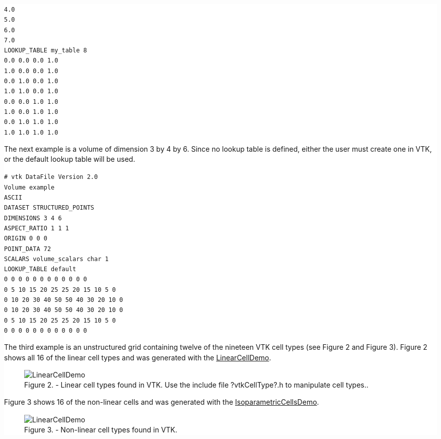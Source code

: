 ```
4.0
5.0
6.0
7.0
LOOKUP_TABLE my_table 8
0.0 0.0 0.0 1.0
1.0 0.0 0.0 1.0
0.0 1.0 0.0 1.0
1.0 1.0 0.0 1.0
0.0 0.0 1.0 1.0
1.0 0.0 1.0 1.0
0.0 1.0 1.0 1.0
1.0 1.0 1.0 1.0
```

The next example is a volume of dimension 3 by 4 by 6. Since no lookup table is defined, either the user must create one in VTK, or the default lookup table will be used.

```
# vtk DataFile Version 2.0
Volume example
ASCII
DATASET STRUCTURED_POINTS
DIMENSIONS 3 4 6
ASPECT_RATIO 1 1 1
ORIGIN 0 0 0
POINT_DATA 72
SCALARS volume_scalars char 1
LOOKUP_TABLE default
0 0 0 0 0 0 0 0 0 0 0 0
0 5 10 15 20 25 25 20 15 10 5 0
0 10 20 30 40 50 50 40 30 20 10 0
0 10 20 30 40 50 50 40 30 20 10 0
0 5 10 15 20 25 25 20 15 10 5 0
0 0 0 0 0 0 0 0 0 0 0 0
```

The third example is an unstructured grid containing twelve of the nineteen VTK cell types (see Figure 2 and Figure 3).
Figure 2 shows all 16 of the linear cell types and was generated with the [LinearCellDemo](https://kitware.github.io/vtk-examples/site/Cxx/GeometricObjects/LinearCellDemo).
<figure>
  <img src="https://github.com/Kitware/vtk-examples/blob/gh-pages/src/Testing/Baseline/Cxx/GeometricObjects/TestLinearCellDemo.png?raw=true" width="640" alt="LinearCellDemo">
  <figcaption>Figure 2. - Linear cell types found in VTK. Use the include file ?vtkCellType?.h to manipulate cell types..</figcaption>
</figure>

Figure 3 shows 16 of the non-linear cells and was generated with the [IsoparametricCellsDemo](https://kitware.github.io/vtk-examples/site/Cxx/GeometricObjects/IsoparametricCellsDemo).

<figure>
  <img src="https://github.com/Kitware/vtk-examples/blob/gh-pages/src/Testing/Baseline/Cxx/GeometricObjects/TestIsoparametricCellsDemo.png?raw=true" width="640" alt="LinearCellDemo">
  <figcaption>Figure 3. - Non-linear cell types found in VTK.</figcaption>
</figure>
